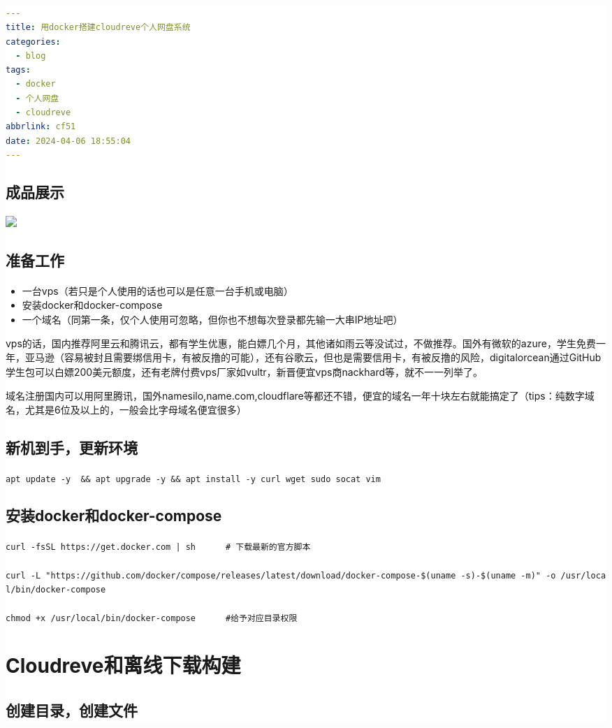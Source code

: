 ```yaml
---
title: 用docker搭建cloudreve个人网盘系统
categories:
  - blog
tags:
  - docker
  - 个人网盘
  - cloudreve
abbrlink: cf51
date: 2024-04-06 18:55:04
---
```


## 成品展示
![](https://cloud.yuchu.me/f/x2ux/cloudreve.jpg)

## 准备工作
   - 一台vps（若只是个人使用的话也可以是任意一台手机或电脑）
   - 安装docker和docker-compose
   - 一个域名（同第一条，仅个人使用可忽略，但你也不想每次登录都先输一大串IP地址吧）

 vps的话，国内推荐阿里云和腾讯云，都有学生优惠，能白嫖几个月，其他诸如雨云等没试过，不做推荐。国外有微软的azure，学生免费一年，亚马逊（容易被封且需要绑信用卡，有被反撸的可能），还有谷歌云，但也是需要信用卡，有被反撸的风险，digitalorcean通过GitHub学生包可以白嫖200美元额度，还有老牌付费vps厂家如vultr，新晋便宜vps商nackhard等，就不一一列举了。

 域名注册国内可以用阿里腾讯，国外namesilo,name.com,cloudflare等都还不错，便宜的域名一年十块左右就能搞定了（tips：纯数字域名，尤其是6位及以上的，一般会比字母域名便宜很多）



## 新机到手，更新环境
 
`apt update -y  && apt upgrade -y && apt install -y curl wget sudo socat vim`

## 安装docker和docker-compose

```
curl -fsSL https://get.docker.com | sh      # 下载最新的官方脚本

curl -L "https://github.com/docker/compose/releases/latest/download/docker-compose-$(uname -s)-$(uname -m)" -o /usr/local/bin/docker-compose

chmod +x /usr/local/bin/docker-compose      #给予对应目录权限
```

# Cloudreve和离线下载构建

## 创建目录，创建文件
